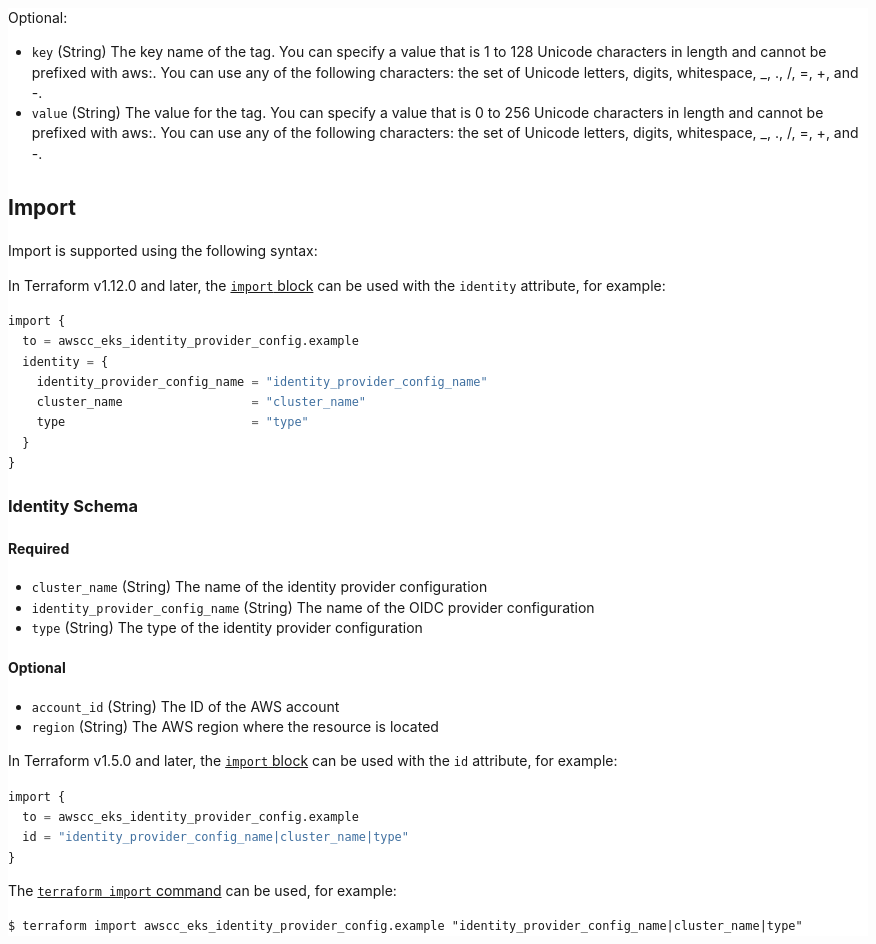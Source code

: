 Optional:

- `key` (String) The key name of the tag. You can specify a value that is 1 to 128 Unicode characters in length and cannot be prefixed with aws:. You can use any of the following characters: the set of Unicode letters, digits, whitespace, _, ., /, =, +, and -.
- `value` (String) The value for the tag. You can specify a value that is 0 to 256 Unicode characters in length and cannot be prefixed with aws:. You can use any of the following characters: the set of Unicode letters, digits, whitespace, _, ., /, =, +, and -.

## Import

Import is supported using the following syntax:

In Terraform v1.12.0 and later, the [`import` block](https://developer.hashicorp.com/terraform/language/import) can be used with the `identity` attribute, for example:

```terraform
import {
  to = awscc_eks_identity_provider_config.example
  identity = {
    identity_provider_config_name = "identity_provider_config_name"
    cluster_name                  = "cluster_name"
    type                          = "type"
  }
}
```


### Identity Schema

#### Required

- `cluster_name` (String) The name of the identity provider configuration
- `identity_provider_config_name` (String) The name of the OIDC provider configuration
- `type` (String) The type of the identity provider configuration

#### Optional

- `account_id` (String) The ID of the AWS account
- `region` (String) The AWS region where the resource is located

In Terraform v1.5.0 and later, the [`import` block](https://developer.hashicorp.com/terraform/language/import) can be used with the `id` attribute, for example:

```terraform
import {
  to = awscc_eks_identity_provider_config.example
  id = "identity_provider_config_name|cluster_name|type"
}
```

The [`terraform import` command](https://developer.hashicorp.com/terraform/cli/commands/import) can be used, for example:

```shell
$ terraform import awscc_eks_identity_provider_config.example "identity_provider_config_name|cluster_name|type"
```
